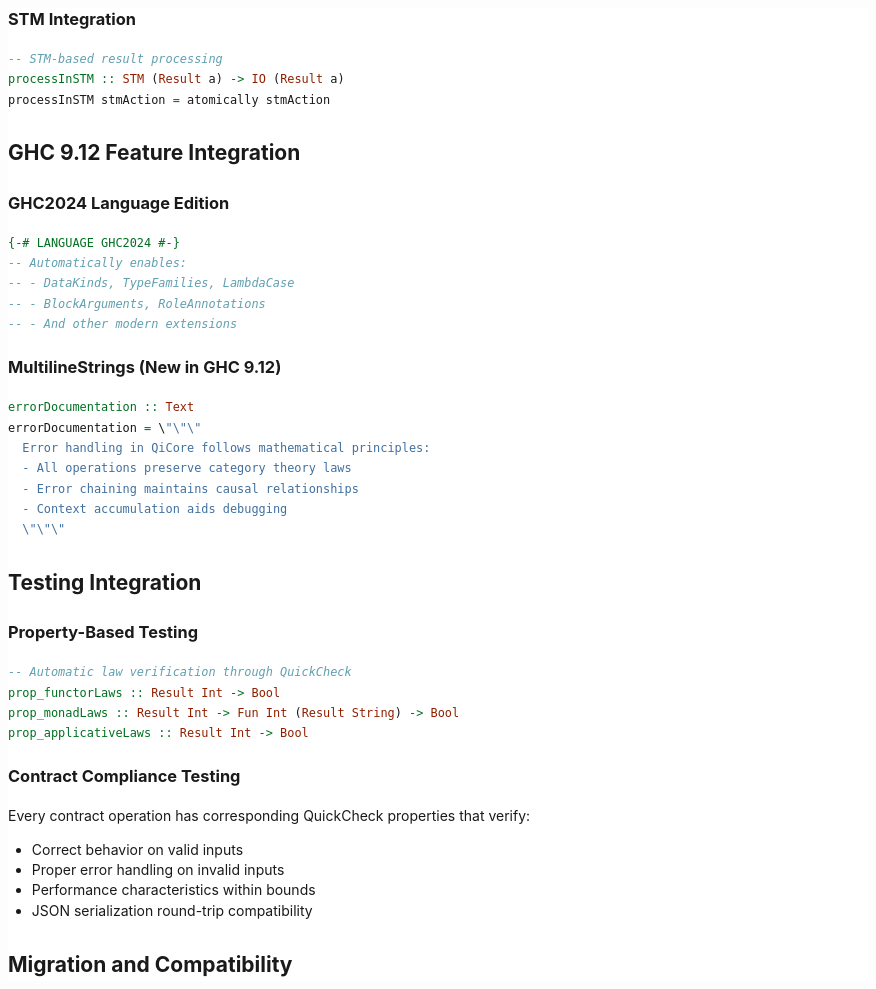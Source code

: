 ### STM Integration

```haskell
-- STM-based result processing
processInSTM :: STM (Result a) -> IO (Result a)  
processInSTM stmAction = atomically stmAction
```

## GHC 9.12 Feature Integration

### GHC2024 Language Edition

```haskell
{-# LANGUAGE GHC2024 #-}
-- Automatically enables:
-- - DataKinds, TypeFamilies, LambdaCase
-- - BlockArguments, RoleAnnotations
-- - And other modern extensions
```

### MultilineStrings (New in GHC 9.12)

```haskell
errorDocumentation :: Text
errorDocumentation = \"\"\"
  Error handling in QiCore follows mathematical principles:
  - All operations preserve category theory laws
  - Error chaining maintains causal relationships
  - Context accumulation aids debugging
  \"\"\"
```

## Testing Integration

### Property-Based Testing

```haskell
-- Automatic law verification through QuickCheck
prop_functorLaws :: Result Int -> Bool
prop_monadLaws :: Result Int -> Fun Int (Result String) -> Bool  
prop_applicativeLaws :: Result Int -> Bool
```

### Contract Compliance Testing

Every contract operation has corresponding QuickCheck properties that verify:
- Correct behavior on valid inputs
- Proper error handling on invalid inputs
- Performance characteristics within bounds
- JSON serialization round-trip compatibility

## Migration and Compatibility
